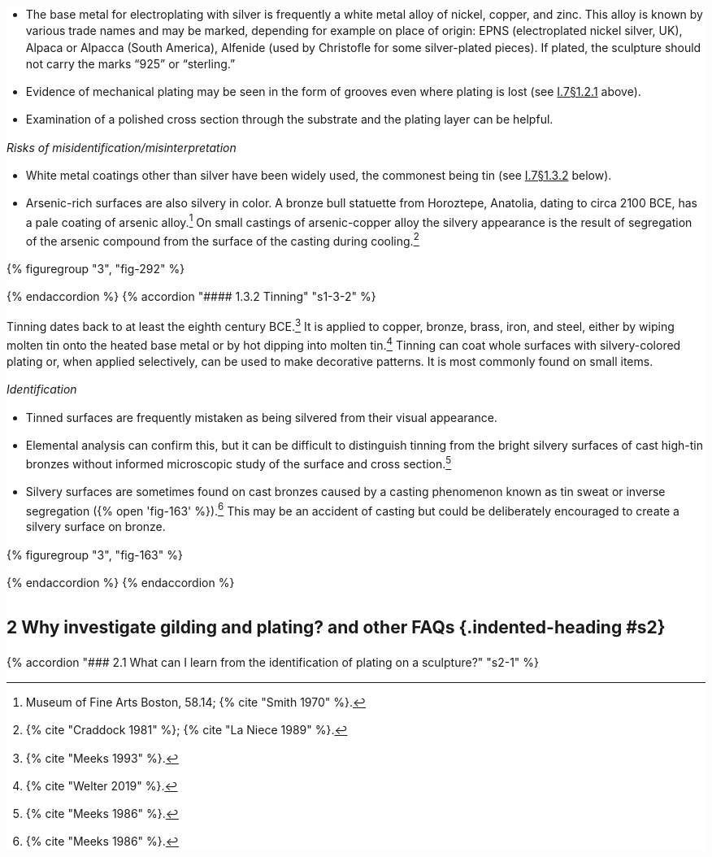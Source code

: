 -   The base metal for electroplating with silver is frequently a white metal alloy of nickel, copper, and zinc. This alloy is known by various trade names and may be marked, depending for example on place of origin: EPNS (electroplated nickel silver, UK), Alpaca or Alpacca (South America), Alfenide (used by Christofle for some silver-plated pieces). If plated, the sculpture should not carry the marks “925” or “sterling.”

-   Evidence of mechanical plating may be seen in the form of grooves even where plating is lost (see [I.7§1.2.1](/vol-1/7/#s1-2-1) above).

-   Examination of a polished cross section through the substrate and the plating layer can be helpful.

<div class="warn">

*Risks of misidentification/misinterpretation*

-   White metal coatings other than silver have been widely used, the commonest being tin (see [I.7§1.3.2](/vol-1/7/#s1-3-2) below).

-   Arsenic-rich surfaces are also silvery in color. A bronze bull statuette from Horoztepe, Anatolia, dating to circa 2100 BCE, has a pale coating of arsenic alloy.[^46] On small castings of arsenic-copper alloy the silvery appearance is the result of segregation of the arsenic compound from the surface of the casting during cooling.[^47]

</div>

{% figuregroup "3", "fig-292" %}

{% endaccordion %}
{% accordion "#### 1.3.2 Tinning" "s1-3-2" %}

Tinning dates back to at least the eighth century BCE.[^48] It is applied to copper, bronze, brass, iron, and steel, either by wiping molten tin onto the heated base metal or by hot dipping into molten tin.[^49] Tinning can coat whole surfaces with silvery-colored plating or, when applied selectively, can be used to make decorative patterns. It is most commonly found on small items.

*Identification*

-   Tinned surfaces are frequently mistaken as being silvered from their visual appearance.

-   Elemental analysis can confirm this, but it can be difficult to distinguish tinning from the bright silvery surfaces of cast high-tin bronzes without informed microscopic study of the surface and cross section.[^50]

-   Silvery surfaces are sometimes found on cast bronzes caused by a casting phenomenon known as tin sweat or inverse segregation ({% open 'fig-163' %}).[^51] This may be an accident of casting but could be deliberately encouraged to create a silvery surface on bronze.

{% figuregroup "3", "fig-163" %}

{% endaccordion %}
{% endaccordion %}

## 2 Why investigate gilding and plating? and other FAQs {.indented-heading #s2}

{% accordion "### 2.1 What can I learn from the identification of plating on a sculpture?" "s2-1" %}


[^1]: {% cite "Oddy 1993" %}. For example, only 12 kg of gold was necessary to regild the Dome of Les Invalides, Paris.
[^2]: {% cite "Nicholson 1979" %}.
[^3]: For a brief introduction to leaf gilding see http://www.philamuseum.org/booklets/7_43_82_1.html.
[^4]: {% cite "Darque-Ceretti, Felder, and Aucouturier 2011" %}.
[^5]: {% cite "Strahan and Maines 2000" %}.
[^6]: {% cite "Darque-Ceretti, Felder, and Aucouturier 2011" %}.
[^7]: {% cite "Strahan and Maines 2000" %}.
[^8]: There is evidence from analysis that animal glue was used for the very fugitive gilded detail on Donatello’s (Italian, ca. 1386–1466) Chellini roundel (ca. 1450) in the V&A (A.1-1976) (Museum departmental records, cited in {% cite "Motture 2019" %}, 68). See also {% cite "Oddy, Pearce, and Green 1988" %}.
[^9]: All compositions in this publication are in weight %. 
[^10]: {% cite "Theophilus [ca. 1122] 1979" %}; {% cite "Anheuser 1997" %}; {% cite "Anheuser 1999" %}.
[^11]: {% cite "Cellini [1568] 1967" %}; {% cite "d’Arcet 1818" %}.
[^12]: {% cite "Lins and Oddy 1975" %}.
[^13]: {% cite "Cellini [1568] 1967" %}, 175; {% cite "Motture 2019" %}, 68.
[^14]: {% cite "Goodison 1974" %}.
[^15]: {% cite "Oddy, Bimson, and La Niece 1981" %}; {% cite "Furger 2017" %}.
[^16]: {% cite "Oddy, Bimson, and La Niece 1981" %}; {% cite "Furger 2017" %}. Cellini did not recommend this method as too much mercury could dull the gold ({% cite "Motture 2019" %}, 68n152).
[^17]: {% cite "Margreiter et al. 2022" %}
[^18]: {% cite "Anheuser 1997" %}.
[^19]: Because lead does not dissolve in copper and copper alloys but forms separate inclusions, it risks weeping out when the surface is heated for the amalgam process (lead melts at a low temperature). See {% cite "Oddy, Bimson, and La Niece 1981" %}; {% cite "Oddy 2000" %}; {% cite "Vincent, Bourgarit, and Jett 2012" %}.
[^20]: {% cite "Strahan and Maines 2000" %}; {% cite "Jett 1993" %}; {% cite "Cowell, La Niece, and Rawson 2003" %}; {% cite "d’Arcet 1818" %}.
[^21]: {% cite "Oddy, Bimson, and La Niece 1981" %}.
[^22]: {% cite "La Niece 1990" %}.
[^23]: {% cite "Hunt 1973" %}; {% cite "Lins 2000" %}; {% cite "Raub 1993" %}.
[^24]: {% cite "Oddy 1995" %}; {% cite "Grant and Patterson 2018" %}.
[^25]: {% cite "Selwyn 1950" %}.
[^26]: {% cite "Lins and Malenka 2000" %}.
[^27]: {% cite "Oddy 2000" %}.
[^28]: {% cite "Pliny the Elder [77 CE] 1857" %}, 34.19n94.
[^29]: {% cite "Oddy 1993" %}. The *Queen Napirasu* (1340–1300 BCE) in the Louvre (inv. Sb 2731) also shows large grooves that probably have been used for gilding. Examples are known also for Khmer bronzes ({% cite "Vincent 2012" %}, 288–90).
[^30]: {% cite "Oddy, La Niece, and Meeks 1981" %}.
[^31]: See {% cite "Willer, Schwab, and Mirschenz 2017" %}; {% cite "Bott and Willer 2014" %}.
[^32]: {% cite "Bott and Willer 2014" %}; {% cite "Willer, Schwab, and Mirschenz 2016b" %}; {% cite "Willer, Schwab, and Mirschenz 2017" %}.
[^33]: {% cite "Grimwade 1999" %}.
[^34]: {% cite "La Niece 1995" %}.
[^35]: {% cite "Lechtman 1984" %}; {% cite "Scott 2000" %}; {% cite "Scott 1983" %}.
[^36]: {% cite "Grimwade 1999" %}.
[^37]: {% cite "Lechtman 1979" %}; {% cite "Scott 2000" %}.
[^38]: {% cite "Stalker and Parker 1960" %}.
[^39]: {% cite "La Niece 1993" %}; {% cite "Northover and Salter 1990" %}.
[^40]: {% cite "Scott 1986" %}.
[^41]: {% cite "Scott 1983" %}.
[^42]: {% cite "La Niece 1990" %}.
[^43]: {% cite "La Niece 1993" %}.
[^44]: {% cite "La Niece 1990" %}.
[^45]: {% cite "Scott 1986" %}.
[^46]: Museum of Fine Arts Boston, 58.14; {% cite "Smith 1970" %}.
[^47]: {% cite "Craddock 1981" %}; {% cite "La Niece 1989" %}.
[^48]: {% cite "Meeks 1993" %}.
[^49]: {% cite "Welter 2019" %}.
[^50]: {% cite "Meeks 1986" %}.
[^51]: {% cite "Meeks 1986" %}.
[^52]: Here pure gold means unalloyed gold.
[^53]: {% cite "Smith and Hawthorne 1974" %}.
[^54]: {% cite "Smith 1970" %}; {% cite "Craddock 1981" %}.